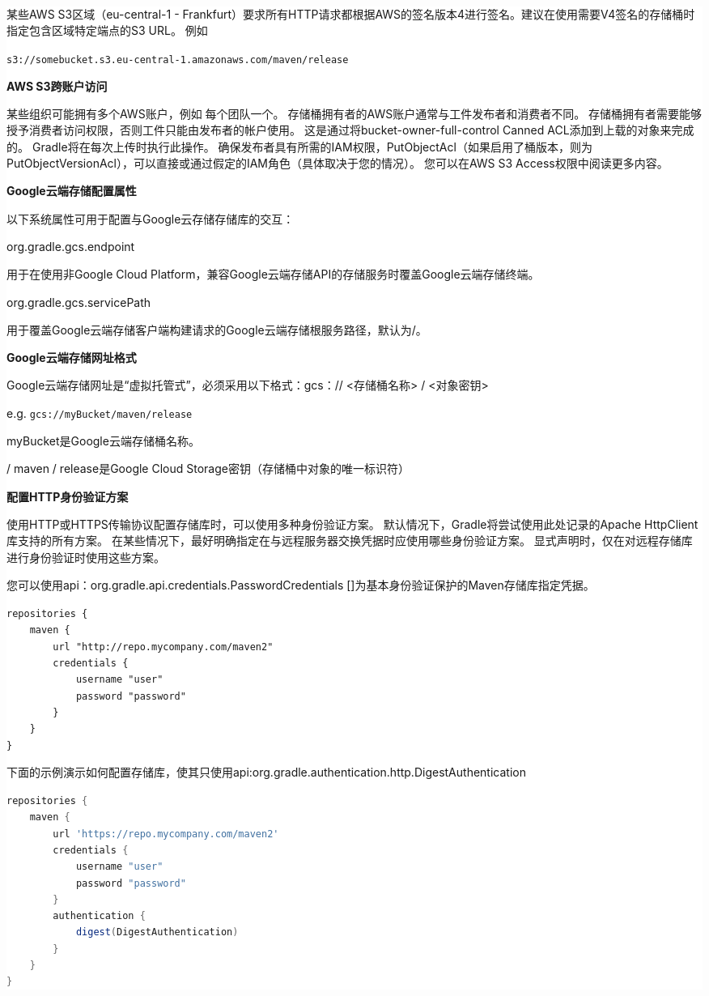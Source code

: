 某些AWS S3区域（eu-central-1 - Frankfurt）要求所有HTTP请求都根据AWS的签名版本4进行签名。建议在使用需要V4签名的存储桶时指定包含区域特定端点的S3 URL。 例如

```
s3://somebucket.s3.eu-central-1.amazonaws.com/maven/release
```

 **AWS S3跨账户访问**

某些组织可能拥有多个AWS账户，例如 每个团队一个。 存储桶拥有者的AWS账户通常与工件发布者和消费者不同。 存储桶拥有者需要能够授予消费者访问权限，否则工件只能由发布者的帐户使用。 这是通过将bucket-owner-full-control Canned ACL添加到上载的对象来完成的。 Gradle将在每次上传时执行此操作。 确保发布者具有所需的IAM权限，PutObjectAcl（如果启用了桶版本，则为PutObjectVersionAcl），可以直接或通过假定的IAM角色（具体取决于您的情况）。 您可以在AWS S3 Access权限中阅读更多内容。

**Google云端存储配置属性**

以下系统属性可用于配置与Google云存储存储库的交互：

org.gradle.gcs.endpoint

 用于在使用非Google Cloud Platform，兼容Google云端存储API的存储服务时覆盖Google云端存储终端。

org.gradle.gcs.servicePath

 用于覆盖Google云端存储客户端构建请求的Google云端存储根服务路径，默认为/。

 **Google云端存储网址格式**

 Google云端存储网址是“虚拟托管式”，必须采用以下格式：gcs：// <存储桶名称> / <对象密钥>

e.g. `gcs://myBucket/maven/release`

myBucket是Google云端存储桶名称。

/ maven / release是Google Cloud Storage密钥（存储桶中对象的唯一标识符）

 **配置HTTP身份验证方案**

使用HTTP或HTTPS传输协议配置存储库时，可以使用多种身份验证方案。 默认情况下，Gradle将尝试使用此处记录的Apache HttpClient库支持的所有方案。 在某些情况下，最好明确指定在与远程服务器交换凭据时应使用哪些身份验证方案。 显式声明时，仅在对远程存储库进行身份验证时使用这些方案。

您可以使用api：org.gradle.api.credentials.PasswordCredentials []为基本身份验证保护的Maven存储库指定凭据。

```
repositories {
    maven {
        url "http://repo.mycompany.com/maven2"
        credentials {
            username "user"
            password "password"
        }
    }
}
```

下面的示例演示如何配置存储库，使其只使用api:org.gradle.authentication.http.DigestAuthentication

```groovy
repositories {
    maven {
        url 'https://repo.mycompany.com/maven2'
        credentials {
            username "user"
            password "password"
        }
        authentication {
            digest(DigestAuthentication)
        }
    }
}
```
